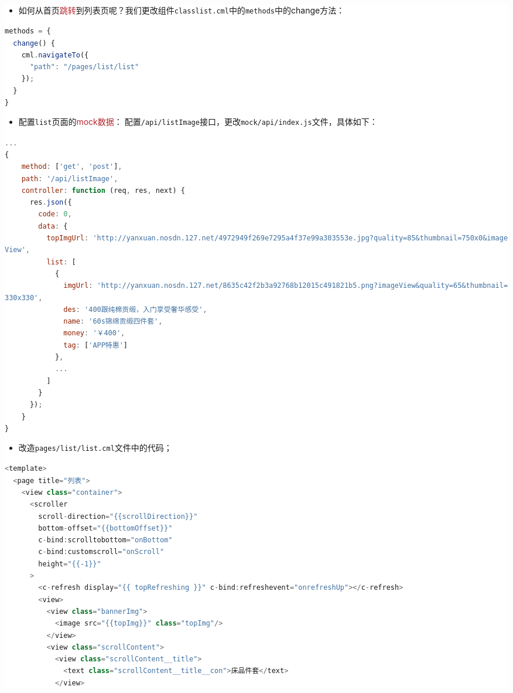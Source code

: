 - 如何从首页<span id="tiaozhuan" style="color: #B4282D;">跳转</span>到列表页呢？我们更改组件`classlist.cml`中的`methods`中的change方法：

```javascript
methods = {
  change() {
    cml.navigateTo({
      "path": "/pages/list/list"
    });
  }
}
```

- 配置`list`页面的<span id="mock" style="color: #B4282D;">mock数据</span>：
配置`/api/listImage`接口，更改`mock/api/index.js`文件，具体如下：

```javascript
...
{
    method: ['get', 'post'],
    path: '/api/listImage',
    controller: function (req, res, next) {
      res.json({
        code: 0,
        data: {
          topImgUrl: 'http://yanxuan.nosdn.127.net/4972949f269e7295a4f37e99a303553e.jpg?quality=85&thumbnail=750x0&imageView',
          list: [
            {
              imgUrl: 'http://yanxuan.nosdn.127.net/8635c42f2b3a92768b12015c491821b5.png?imageView&quality=65&thumbnail=330x330',
              des: '400跟纯棉贡缎，入门享受奢华感受',
              name: '60s锦绵贡缎四件套',
              money: '￥400',
              tag: ['APP特惠']
            },
            ...
          ]
        }
      });
    }
}

```

- 改造`pages/list/list.cml`文件中的代码；

```javascript
<template>
  <page title="列表">
    <view class="container">
      <scroller
        scroll-direction="{{scrollDirection}}"
        bottom-offset="{{bottomOffset}}"
        c-bind:scrolltobottom="onBottom"
        c-bind:customscroll="onScroll"
        height="{{-1}}"
      >
        <c-refresh display="{{ topRefreshing }}" c-bind:refreshevent="onrefreshUp"></c-refresh>
        <view>
          <view class="bannerImg">
            <image src="{{topImg}}" class="topImg"/>
          </view>
          <view class="scrollContent">
            <view class="scrollContent__title">
              <text class="scrollContent__title__con">床品件套</text>
            </view>
```